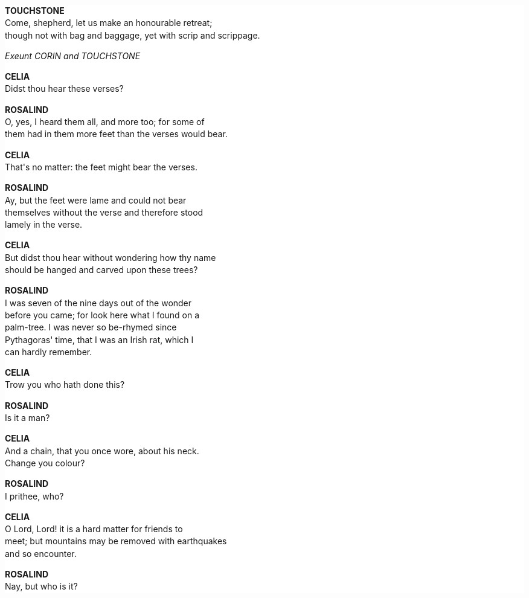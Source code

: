 **TOUCHSTONE**  
Come, shepherd, let us make an honourable retreat;  
though not with bag and baggage, yet with scrip and scrippage.  

_Exeunt CORIN and TOUCHSTONE_

**CELIA**  
Didst thou hear these verses?  


**ROSALIND**  
O, yes, I heard them all, and more too; for some of  
them had in them more feet than the verses would bear.  


**CELIA**  
That's no matter: the feet might bear the verses.  


**ROSALIND**  
Ay, but the feet were lame and could not bear  
themselves without the verse and therefore stood  
lamely in the verse.  


**CELIA**  
But didst thou hear without wondering how thy name  
should be hanged and carved upon these trees?  


**ROSALIND**  
I was seven of the nine days out of the wonder  
before you came; for look here what I found on a  
palm-tree. I was never so be-rhymed since  
Pythagoras' time, that I was an Irish rat, which I  
can hardly remember.  


**CELIA**  
Trow you who hath done this?  


**ROSALIND**  
Is it a man?  


**CELIA**  
And a chain, that you once wore, about his neck.  
Change you colour?  


**ROSALIND**  
I prithee, who?  


**CELIA**  
O Lord, Lord! it is a hard matter for friends to  
meet; but mountains may be removed with earthquakes  
and so encounter.  


**ROSALIND**  
Nay, but who is it?  
